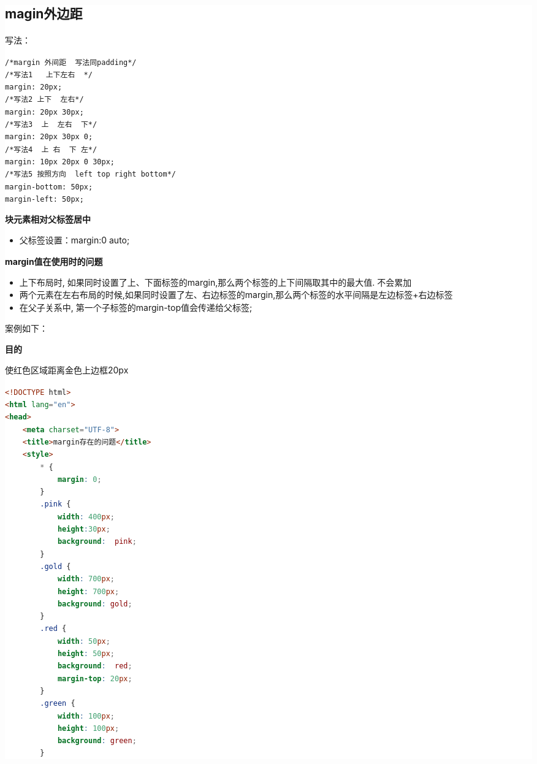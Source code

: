 ## magin外边距

写法：

```
/*margin 外间距  写法同padding*/
/*写法1   上下左右  */
margin: 20px;
/*写法2 上下  左右*/
margin: 20px 30px;
/*写法3  上  左右  下*/
margin: 20px 30px 0;
/*写法4  上 右  下 左*/
margin: 10px 20px 0 30px;
/*写法5 按照方向  left top right bottom*/
margin-bottom: 50px;
margin-left: 50px;
```

<b>块元素相对父标签居中</b>

- 父标签设置：margin:0 auto;

<b>margin值在使用时的问题</b>

- 上下布局时, 如果同时设置了上、下面标签的margin,那么两个标签的上下间隔取其中的最大值. 不会累加
- 两个元素在左右布局的时候,如果同时设置了左、右边标签的margin,那么两个标签的水平间隔是左边标签+右边标签
- 在父子关系中, 第一个子标签的margin-top值会传递给父标签; 

案例如下：

<b>目的</b>

使红色区域距离金色上边框20px



```html
<!DOCTYPE html>
<html lang="en">
<head>
    <meta charset="UTF-8">
    <title>margin存在的问题</title>
    <style>
        * {
            margin: 0;
        }
        .pink {
            width: 400px;
            height:30px;
            background:  pink;
        }
        .gold {
            width: 700px;
            height: 700px;
            background: gold;
        }
        .red {
            width: 50px;
            height: 50px;
            background:  red;
            margin-top: 20px;
        }
        .green {
            width: 100px;
            height: 100px;
            background: green;
        }
```